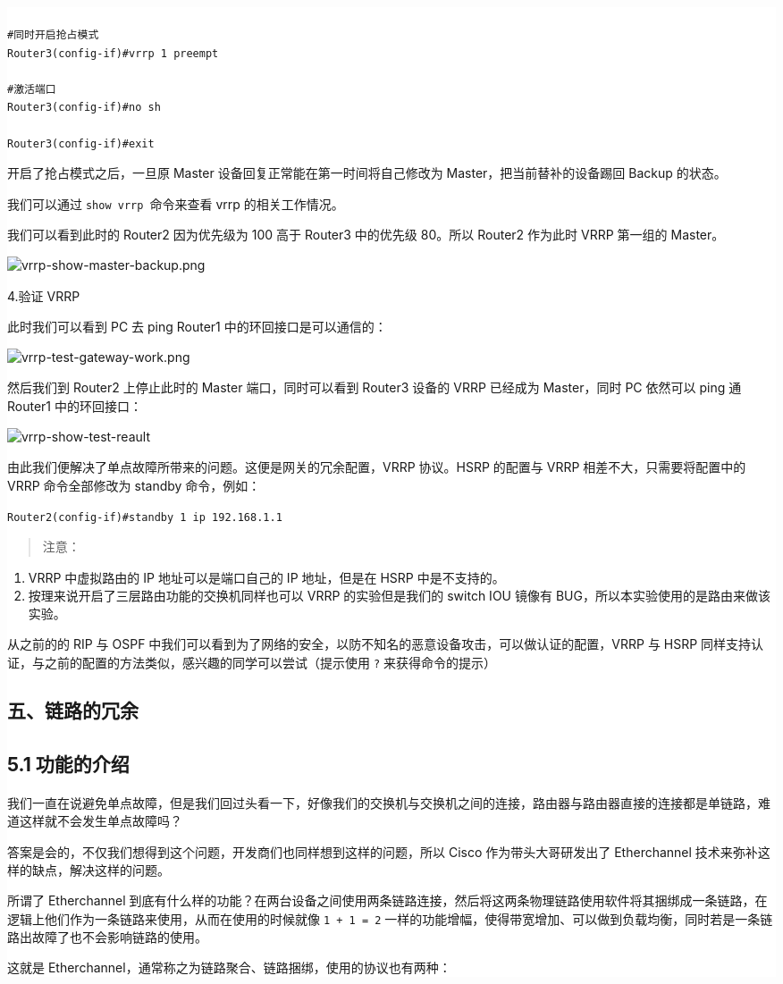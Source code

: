 ```

#同时开启抢占模式
Router3(config-if)#vrrp 1 preempt   

#激活端口
Router3(config-if)#no sh 

Router3(config-if)#exit
```

开启了抢占模式之后，一旦原 Master 设备回复正常能在第一时间将自己修改为 Master，把当前替补的设备踢回 Backup 的状态。

我们可以通过 `show vrrp `命令来查看 vrrp 的相关工作情况。

我们可以看到此时的 Router2 因为优先级为 100 高于 Router3 中的优先级 80。所以 Router2 作为此时 VRRP 第一组的 Master。

![vrrp-show-master-backup.png](https://doc.shiyanlou.com/document-uid113508labid2213timestamp1477840237314.png)

4.验证 VRRP

此时我们可以看到 PC 去 ping Router1 中的环回接口是可以通信的：

![vrrp-test-gateway-work.png](https://doc.shiyanlou.com/document-uid113508labid2213timestamp1477840267512.png)

然后我们到 Router2 上停止此时的 Master 端口，同时可以看到 Router3 设备的 VRRP 已经成为 Master，同时 PC 依然可以 ping 通 Router1 中的环回接口：

![vrrp-show-test-reault](https://doc.shiyanlou.com/document-uid113508labid2213timestamp1477840711408.png)

由此我们便解决了单点故障所带来的问题。这便是网关的冗余配置，VRRP 协议。HSRP 的配置与 VRRP 相差不大，只需要将配置中的 VRRP 命令全部修改为 standby 命令，例如：

```
Router2(config-if)#standby 1 ip 192.168.1.1
```

> 注意：

1. VRRP 中虚拟路由的 IP 地址可以是端口自己的 IP 地址，但是在 HSRP 中是不支持的。
2. 按理来说开启了三层路由功能的交换机同样也可以 VRRP 的实验但是我们的 switch IOU 镜像有 BUG，所以本实验使用的是路由来做该实验。

从之前的的 RIP 与 OSPF 中我们可以看到为了网络的安全，以防不知名的恶意设备攻击，可以做认证的配置，VRRP 与 HSRP 同样支持认证，与之前的配置的方法类似，感兴趣的同学可以尝试（提示使用 `?` 来获得命令的提示）

## 五、链路的冗余

## 5.1 功能的介绍

我们一直在说避免单点故障，但是我们回过头看一下，好像我们的交换机与交换机之间的连接，路由器与路由器直接的连接都是单链路，难道这样就不会发生单点故障吗？

答案是会的，不仅我们想得到这个问题，开发商们也同样想到这样的问题，所以 Cisco 作为带头大哥研发出了 Etherchannel 技术来弥补这样的缺点，解决这样的问题。

所谓了 Etherchannel 到底有什么样的功能？在两台设备之间使用两条链路连接，然后将这两条物理链路使用软件将其捆绑成一条链路，在逻辑上他们作为一条链路来使用，从而在使用的时候就像 `1 + 1 = 2` 一样的功能增幅，使得带宽增加、可以做到负载均衡，同时若是一条链路出故障了也不会影响链路的使用。

这就是 Etherchannel，通常称之为链路聚合、链路捆绑，使用的协议也有两种：
